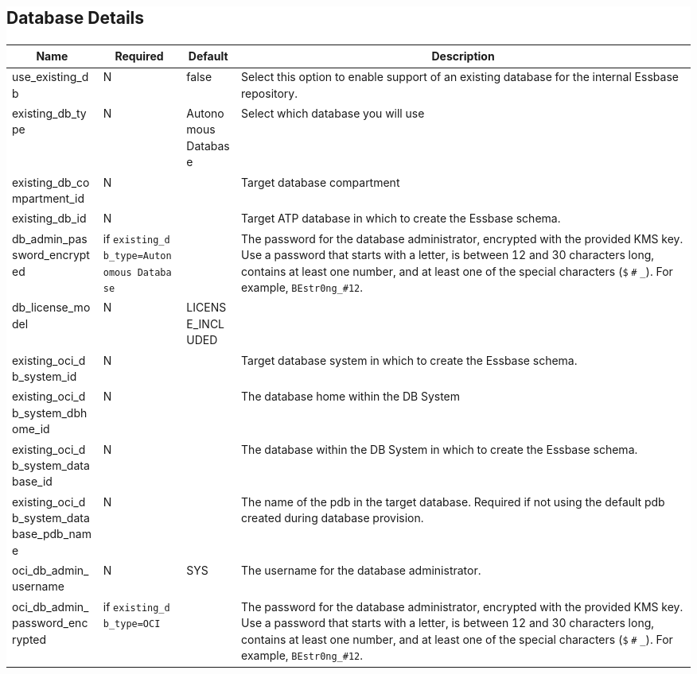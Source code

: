## Database Details
| Name | Required | Default | Description |
| ---- | -------- | ------- | ----------- |
| use_existing_db | N | false | Select this option to enable support of an existing database for the internal Essbase repository. |
| existing_db_type | N | Autonomous Database |  Select which database you will use |
| existing_db_compartment_id | N | | Target database compartment |
| existing_db_id | N | | Target ATP database in which to create the Essbase schema. |
| db_admin_password_encrypted | if `existing_db_type=Autonomous Database` | | The password for the database administrator, encrypted with the provided KMS key. Use a password that starts with a letter, is between 12 and 30 characters long, contains at least one number, and at least one of the special characters (`$` `#` `_`). For example, `BEstr0ng_#12`. |
| db_license_model | N | LICENSE_INCLUDED | |
| existing_oci_db_system_id | N | | Target database system in which to create the Essbase schema. |
| existing_oci_db_system_dbhome_id | N | | The database home within the DB System |
| existing_oci_db_system_database_id | N | | The database within the DB System in which to create the Essbase schema. |
| existing_oci_db_system_database_pdb_name | N | | The name of the pdb in the target database. Required if not using the default pdb created during database provision. |
| oci_db_admin_username | N | SYS | The username for the database administrator. |
| oci_db_admin_password_encrypted | if `existing_db_type=OCI` | | The password for the database administrator, encrypted with the provided KMS key. Use a password that starts with a letter, is between 12 and 30 characters long, contains at least one number, and at least one of the special characters (`$` `#` `_`). For example, `BEstr0ng_#12`. |
